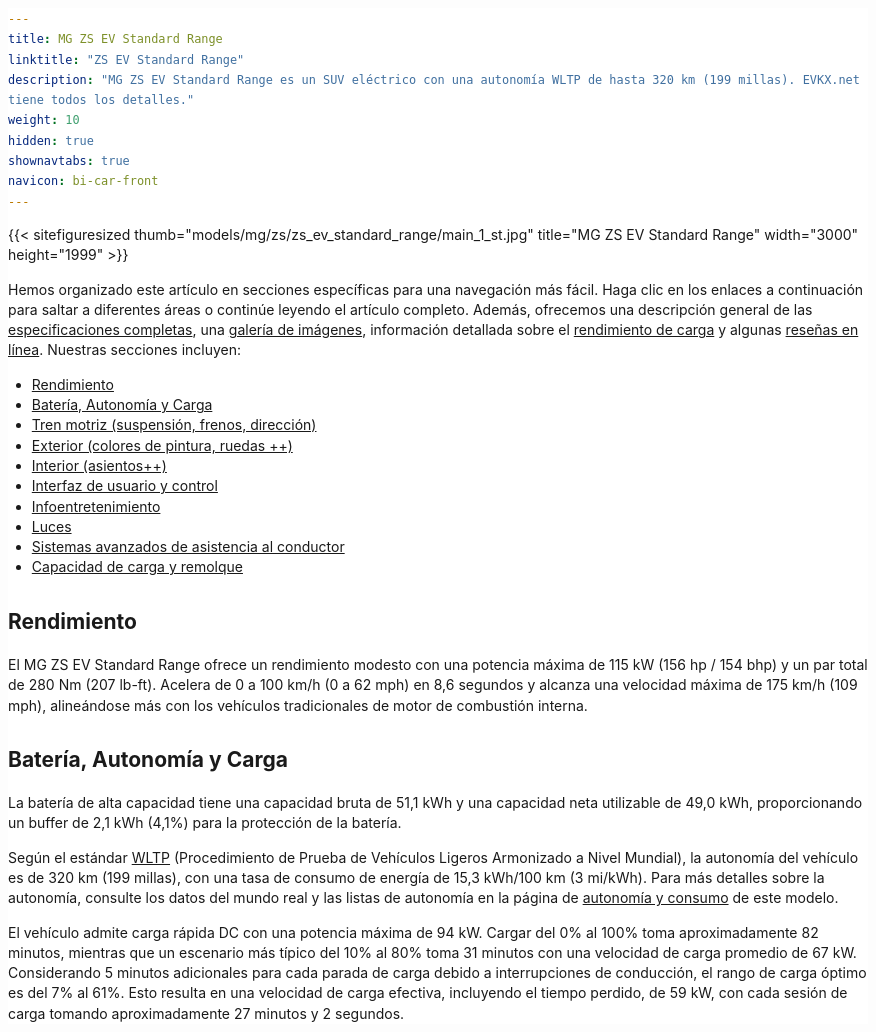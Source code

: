 ```yaml
---
title: MG ZS EV Standard Range
linktitle: "ZS EV Standard Range"
description: "MG ZS EV Standard Range es un SUV eléctrico con una autonomía WLTP de hasta 320 km (199 millas). EVKX.net tiene todos los detalles."
weight: 10
hidden: true
shownavtabs: true
navicon: bi-car-front
---
```



{{< sitefiguresized thumb="models/mg/zs/zs_ev_standard_range/main_1_st.jpg" title="MG ZS EV Standard Range" width="3000" height="1999"  >}}

Hemos organizado este artículo en secciones específicas para una navegación más fácil. Haga clic en los enlaces a continuación para saltar a diferentes áreas o continúe leyendo el artículo completo. Además, ofrecemos una descripción general de las [especificaciones completas](specifications/), una [galería de imágenes](gallery/), información detallada sobre el [rendimiento de carga](chargingcurve/) y algunas [reseñas en línea](reviews/). Nuestras secciones incluyen:

- [Rendimiento](#performance)
- [Batería, Autonomía y Carga](#battery-range-and-charging)
- [Tren motriz (suspensión, frenos, dirección)](#drivetrain)
- [Exterior (colores de pintura, ruedas ++)](#exterior)
- [Interior (asientos++)](#interior)
- [Interfaz de usuario y control](#user-interface-and-control)
- [Infoentretenimiento](#infotainment)
- [Luces](#lights)
- [Sistemas avanzados de asistencia al conductor](#advanced-driver-assistance-systems)
- [Capacidad de carga y remolque](#cargo-capacity-and-towing-ability)

## Rendimiento

El MG ZS EV Standard Range ofrece un rendimiento modesto con una potencia máxima de 115 kW (156 hp / 154 bhp) y un par total de 280 Nm (207 lb-ft). Acelera de 0 a 100 km/h (0 a 62 mph) en 8,6 segundos y alcanza una velocidad máxima de 175 km/h (109 mph), alineándose más con los vehículos tradicionales de motor de combustión interna.

## Batería, Autonomía y Carga

La batería de alta capacidad tiene una capacidad bruta de 51,1 kWh y una capacidad neta utilizable de 49,0 kWh, proporcionando un buffer de 2,1 kWh (4,1%) para la protección de la batería.

Según el estándar [WLTP](../../../../guides/understandingrange/wltp/) (Procedimiento de Prueba de Vehículos Ligeros Armonizado a Nivel Mundial), la autonomía del vehículo es de 320 km (199 millas), con una tasa de consumo de energía de 15,3 kWh/100 km (3 mi/kWh). Para más detalles sobre la autonomía, consulte los datos del mundo real y las listas de autonomía en la página de [autonomía y consumo](rangeandconsumption/) de este modelo.

El vehículo admite carga rápida DC con una potencia máxima de 94 kW. Cargar del 0% al 100% toma aproximadamente 82 minutos, mientras que un escenario más típico del 10% al 80% toma 31 minutos con una velocidad de carga promedio de 67 kW. Considerando 5 minutos adicionales para cada parada de carga debido a interrupciones de conducción, el rango de carga óptimo es del 7% al 61%. Esto resulta en una velocidad de carga efectiva, incluyendo el tiempo perdido, de 59 kW, con cada sesión de carga tomando aproximadamente 27 minutos y 2 segundos.
